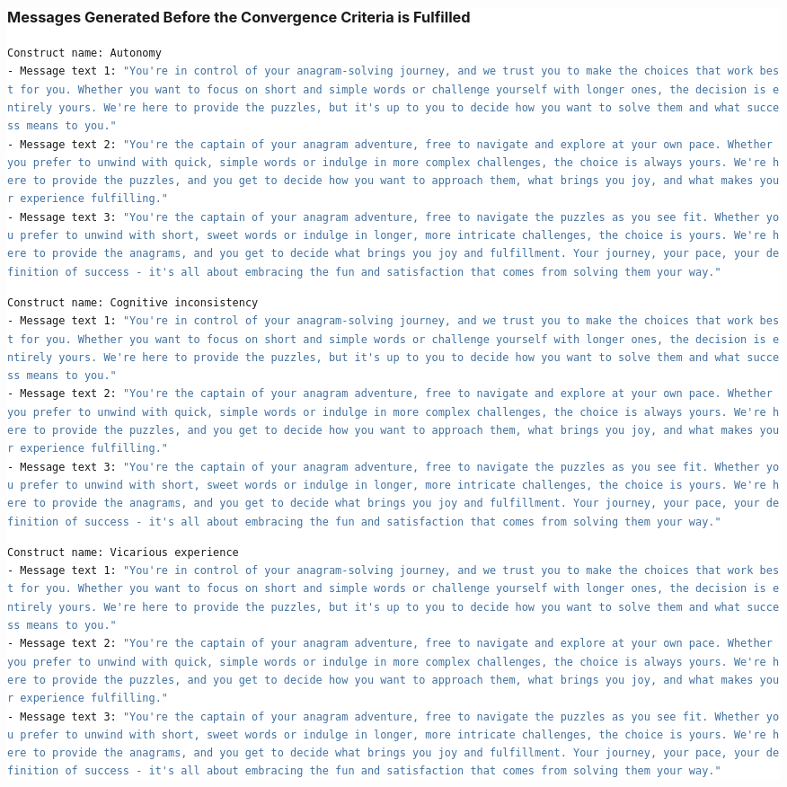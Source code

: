 ### Messages Generated Before the Convergence Criteria is Fulfilled

```bash
Construct name: Autonomy
- Message text 1: "You're in control of your anagram-solving journey, and we trust you to make the choices that work best for you. Whether you want to focus on short and simple words or challenge yourself with longer ones, the decision is entirely yours. We're here to provide the puzzles, but it's up to you to decide how you want to solve them and what success means to you."
- Message text 2: "You're the captain of your anagram adventure, free to navigate and explore at your own pace. Whether you prefer to unwind with quick, simple words or indulge in more complex challenges, the choice is always yours. We're here to provide the puzzles, and you get to decide how you want to approach them, what brings you joy, and what makes your experience fulfilling."
- Message text 3: "You're the captain of your anagram adventure, free to navigate the puzzles as you see fit. Whether you prefer to unwind with short, sweet words or indulge in longer, more intricate challenges, the choice is yours. We're here to provide the anagrams, and you get to decide what brings you joy and fulfillment. Your journey, your pace, your definition of success - it's all about embracing the fun and satisfaction that comes from solving them your way."
```

```bash
Construct name: Cognitive inconsistency
- Message text 1: "You're in control of your anagram-solving journey, and we trust you to make the choices that work best for you. Whether you want to focus on short and simple words or challenge yourself with longer ones, the decision is entirely yours. We're here to provide the puzzles, but it's up to you to decide how you want to solve them and what success means to you."
- Message text 2: "You're the captain of your anagram adventure, free to navigate and explore at your own pace. Whether you prefer to unwind with quick, simple words or indulge in more complex challenges, the choice is always yours. We're here to provide the puzzles, and you get to decide how you want to approach them, what brings you joy, and what makes your experience fulfilling."
- Message text 3: "You're the captain of your anagram adventure, free to navigate the puzzles as you see fit. Whether you prefer to unwind with short, sweet words or indulge in longer, more intricate challenges, the choice is yours. We're here to provide the anagrams, and you get to decide what brings you joy and fulfillment. Your journey, your pace, your definition of success - it's all about embracing the fun and satisfaction that comes from solving them your way."
```

```bash
Construct name: Vicarious experience
- Message text 1: "You're in control of your anagram-solving journey, and we trust you to make the choices that work best for you. Whether you want to focus on short and simple words or challenge yourself with longer ones, the decision is entirely yours. We're here to provide the puzzles, but it's up to you to decide how you want to solve them and what success means to you."
- Message text 2: "You're the captain of your anagram adventure, free to navigate and explore at your own pace. Whether you prefer to unwind with quick, simple words or indulge in more complex challenges, the choice is always yours. We're here to provide the puzzles, and you get to decide how you want to approach them, what brings you joy, and what makes your experience fulfilling."
- Message text 3: "You're the captain of your anagram adventure, free to navigate the puzzles as you see fit. Whether you prefer to unwind with short, sweet words or indulge in longer, more intricate challenges, the choice is yours. We're here to provide the anagrams, and you get to decide what brings you joy and fulfillment. Your journey, your pace, your definition of success - it's all about embracing the fun and satisfaction that comes from solving them your way."
```
